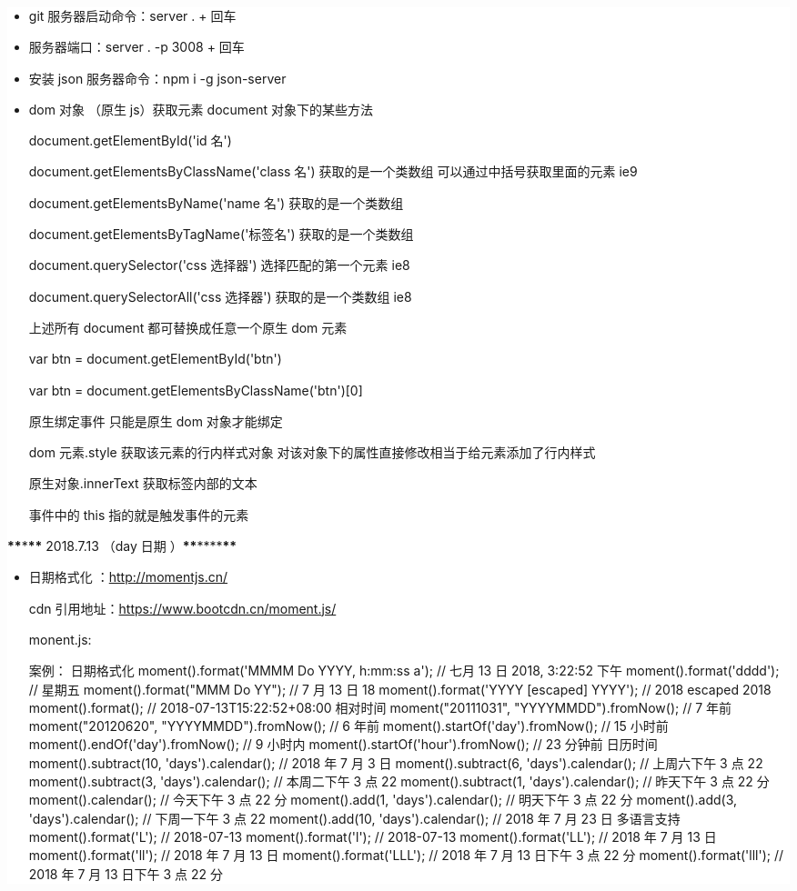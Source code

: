 - git 服务器启动命令：server . + 回车

- 服务器端口：server . -p 3008 + 回车

- 安装 json 服务器命令：npm i -g json-server

- dom 对象 （原生 js）获取元素 document 对象下的某些方法

  document.getElementById('id 名')

  document.getElementsByClassName('class 名') 获取的是一个类数组 可以通过中括号获取里面的元素 ie9

  document.getElementsByName('name 名') 获取的是一个类数组

  document.getElementsByTagName('标签名') 获取的是一个类数组

  document.querySelector('css 选择器') 选择匹配的第一个元素 ie8

  document.querySelectorAll('css 选择器') 获取的是一个类数组 ie8

  上述所有 document 都可替换成任意一个原生 dom 元素

  var btn = document.getElementById('btn')

  var btn = document.getElementsByClassName('btn')[0]

  原生绑定事件 只能是原生 dom 对象才能绑定

  dom 元素.style 获取该元素的行内样式对象 对该对象下的属性直接修改相当于给元素添加了行内样式

  原生对象.innerText 获取标签内部的文本

  事件中的 this 指的就是触发事件的元素

********\*\*********\*********\*\********* 2018.7.13 （day 日期 ）********\*\*********\*\*\*\*********\*\*********

- 日期格式化 ：http://momentjs.cn/

  cdn 引用地址：https://www.bootcdn.cn/moment.js/

  monent.js: <script src="https://cdn.bootcss.com/moment.js/2.22.1/locale/ar-dz.js" type="text/javascript" ></script>

  案例：
  日期格式化
  moment().format('MMMM Do YYYY, h:mm:ss a'); // 七月 13 日 2018, 3:22:52 下午
  moment().format('dddd'); // 星期五
  moment().format("MMM Do YY"); // 7 月 13 日 18
  moment().format('YYYY [escaped] YYYY'); // 2018 escaped 2018
  moment().format(); // 2018-07-13T15:22:52+08:00
  相对时间
  moment("20111031", "YYYYMMDD").fromNow(); // 7 年前
  moment("20120620", "YYYYMMDD").fromNow(); // 6 年前
  moment().startOf('day').fromNow(); // 15 小时前
  moment().endOf('day').fromNow(); // 9 小时内
  moment().startOf('hour').fromNow(); // 23 分钟前
  日历时间
  moment().subtract(10, 'days').calendar(); // 2018 年 7 月 3 日
  moment().subtract(6, 'days').calendar(); // 上周六下午 3 点 22
  moment().subtract(3, 'days').calendar(); // 本周二下午 3 点 22
  moment().subtract(1, 'days').calendar(); // 昨天下午 3 点 22 分
  moment().calendar(); // 今天下午 3 点 22 分
  moment().add(1, 'days').calendar(); // 明天下午 3 点 22 分
  moment().add(3, 'days').calendar(); // 下周一下午 3 点 22
  moment().add(10, 'days').calendar(); // 2018 年 7 月 23 日
  多语言支持
  moment().format('L'); // 2018-07-13
  moment().format('l'); // 2018-07-13
  moment().format('LL'); // 2018 年 7 月 13 日
  moment().format('ll'); // 2018 年 7 月 13 日
  moment().format('LLL'); // 2018 年 7 月 13 日下午 3 点 22 分
  moment().format('lll'); // 2018 年 7 月 13 日下午 3 点 22 分